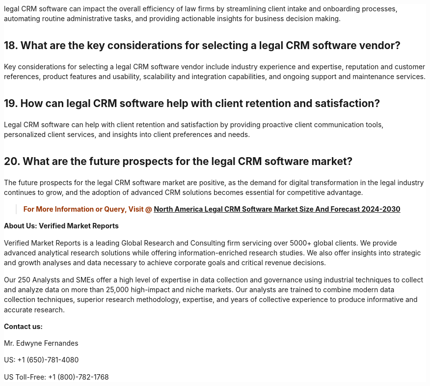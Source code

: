 legal CRM software can impact the overall efficiency of law firms by streamlining client intake and onboarding processes, automating routine administrative tasks, and providing actionable insights for business decision making.</p><h2>18. What are the key considerations for selecting a legal CRM software vendor?</div><div></h2><p>Key considerations for selecting a legal CRM software vendor include industry experience and expertise, reputation and customer references, product features and usability, scalability and integration capabilities, and ongoing support and maintenance services.</p><h2>19. How can legal CRM software help with client retention and satisfaction?</div><div></h2><p>Legal CRM software can help with client retention and satisfaction by providing proactive client communication tools, personalized client services, and insights into client preferences and needs.</p><h2>20. What are the future prospects for the legal CRM software market?</div><div></h2><p>The future prospects for the legal CRM software market are positive, as the demand for digital transformation in the legal industry continues to grow, and the adoption of advanced CRM solutions becomes essential for competitive advantage.</p></body></html></p><blockquote><p><span style="color: #993300;"><strong>For More Information or Query, Visit @ <a href="https://www.verifiedmarketreports.com/product/legal-crm-software-market/">North America Legal CRM Software Market Size And Forecast 2024-2030</a></strong></span></p></blockquote><p><strong>About Us: Verified Market Reports</strong></p><p>Verified Market Reports is a leading Global Research and Consulting firm servicing over 5000+ global clients. We provide advanced analytical research solutions while offering information-enriched research studies. We also offer insights into strategic and growth analyses and data necessary to achieve corporate goals and critical revenue decisions.</p><p>Our 250 Analysts and SMEs offer a high level of expertise in data collection and governance using industrial techniques to collect and analyze data on more than 25,000 high-impact and niche markets. Our analysts are trained to combine modern data collection techniques, superior research methodology, expertise, and years of collective experience to produce informative and accurate research.</p><p><strong>Contact us:</strong></p><p>Mr. Edwyne Fernandes</p><p>US: +1 (650)-781-4080</p><p>US Toll-Free: +1 (800)-782-1768</p>
